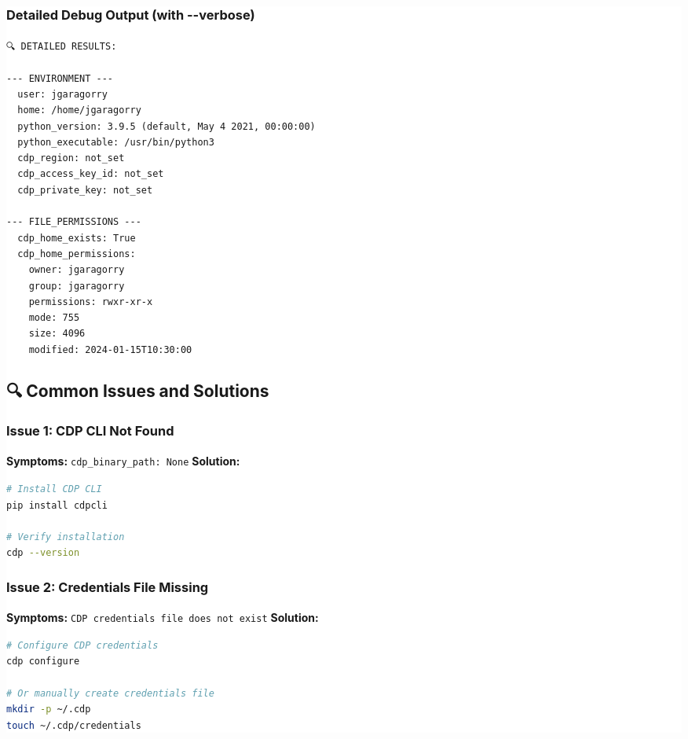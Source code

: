 ### Detailed Debug Output (with --verbose)

```
🔍 DETAILED RESULTS:

--- ENVIRONMENT ---
  user: jgaragorry
  home: /home/jgaragorry
  python_version: 3.9.5 (default, May 4 2021, 00:00:00)
  python_executable: /usr/bin/python3
  cdp_region: not_set
  cdp_access_key_id: not_set
  cdp_private_key: not_set

--- FILE_PERMISSIONS ---
  cdp_home_exists: True
  cdp_home_permissions:
    owner: jgaragorry
    group: jgaragorry
    permissions: rwxr-xr-x
    mode: 755
    size: 4096
    modified: 2024-01-15T10:30:00
```

## 🔍 Common Issues and Solutions

### Issue 1: CDP CLI Not Found

**Symptoms:** `cdp_binary_path: None`
**Solution:**

```bash
# Install CDP CLI
pip install cdpcli

# Verify installation
cdp --version
```

### Issue 2: Credentials File Missing

**Symptoms:** `CDP credentials file does not exist`
**Solution:**

```bash
# Configure CDP credentials
cdp configure

# Or manually create credentials file
mkdir -p ~/.cdp
touch ~/.cdp/credentials
```
